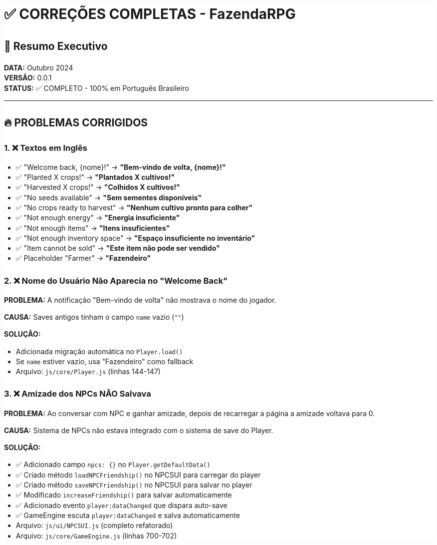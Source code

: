 # ✅ CORREÇÕES COMPLETAS - FazendaRPG

## 🎯 Resumo Executivo

**DATA:** Outubro 2024  
**VERSÃO:** 0.0.1  
**STATUS:** ✅ COMPLETO - 100% em Português Brasileiro

---

## 🔥 PROBLEMAS CORRIGIDOS

### 1. ❌ Textos em Inglês
- ✅ "Welcome back, {nome}!" → **"Bem-vindo de volta, {nome}!"**
- ✅ "Planted X crops!" → **"Plantados X cultivos!"**
- ✅ "Harvested X crops!" → **"Colhidos X cultivos!"**
- ✅ "No seeds available" → **"Sem sementes disponíveis"**
- ✅ "No crops ready to harvest" → **"Nenhum cultivo pronto para colher"**
- ✅ "Not enough energy" → **"Energia insuficiente"**
- ✅ "Not enough items" → **"Itens insuficientes"**
- ✅ "Not enough inventory space" → **"Espaço insuficiente no inventário"**
- ✅ "Item cannot be sold" → **"Este item não pode ser vendido"**
- ✅ Placeholder "Farmer" → **"Fazendeiro"**

### 2. ❌ Nome do Usuário Não Aparecia no "Welcome Back"
**PROBLEMA:** A notificação "Bem-vindo de volta" não mostrava o nome do jogador.

**CAUSA:** Saves antigos tinham o campo `name` vazio (`""`)

**SOLUÇÃO:** 
- Adicionada migração automática no `Player.load()` 
- Se `name` estiver vazio, usa "Fazendeiro" como fallback
- Arquivo: `js/core/Player.js` (linhas 144-147)

### 3. ❌ Amizade dos NPCs NÃO Salvava
**PROBLEMA:** Ao conversar com NPC e ganhar amizade, depois de recarregar a página a amizade voltava para 0.

**CAUSA:** Sistema de NPCs não estava integrado com o sistema de save do Player.

**SOLUÇÃO:**
- ✅ Adicionado campo `npcs: {}` no `Player.getDefaultData()`
- ✅ Criado método `loadNPCFriendship()` no NPCSUI para carregar do player
- ✅ Criado método `saveNPCFriendship()` no NPCSUI para salvar no player
- ✅ Modificado `increaseFriendship()` para salvar automaticamente
- ✅ Adicionado evento `player:dataChanged` que dispara auto-save
- ✅ GameEngine escuta `player:dataChanged` e salva automaticamente
- Arquivo: `js/ui/NPCSUI.js` (completo refatorado)
- Arquivo: `js/core/GameEngine.js` (linhas 700-702)
